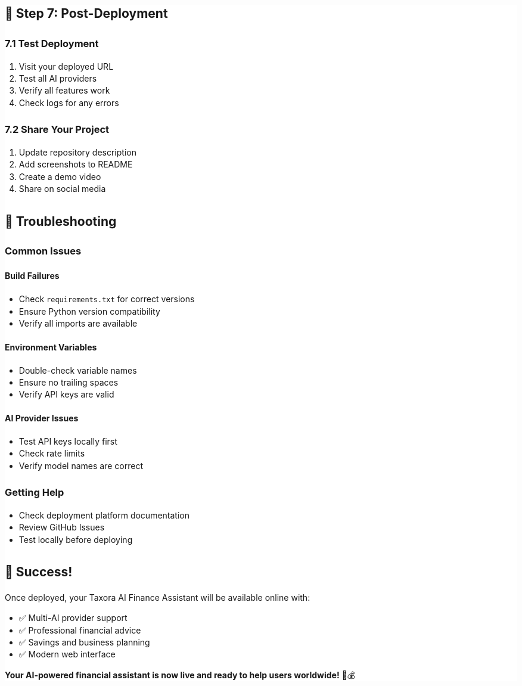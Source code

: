 ## 🎯 Step 7: Post-Deployment

### 7.1 Test Deployment
1. Visit your deployed URL
2. Test all AI providers
3. Verify all features work
4. Check logs for any errors

### 7.2 Share Your Project
1. Update repository description
2. Add screenshots to README
3. Create a demo video
4. Share on social media

## 🔧 Troubleshooting

### Common Issues

#### Build Failures
- Check `requirements.txt` for correct versions
- Ensure Python version compatibility
- Verify all imports are available

#### Environment Variables
- Double-check variable names
- Ensure no trailing spaces
- Verify API keys are valid

#### AI Provider Issues
- Test API keys locally first
- Check rate limits
- Verify model names are correct

### Getting Help
- Check deployment platform documentation
- Review GitHub Issues
- Test locally before deploying

## 🎉 Success!

Once deployed, your Taxora AI Finance Assistant will be available online with:
- ✅ Multi-AI provider support
- ✅ Professional financial advice
- ✅ Savings and business planning
- ✅ Modern web interface

**Your AI-powered financial assistant is now live and ready to help users worldwide!** 🚀💰
